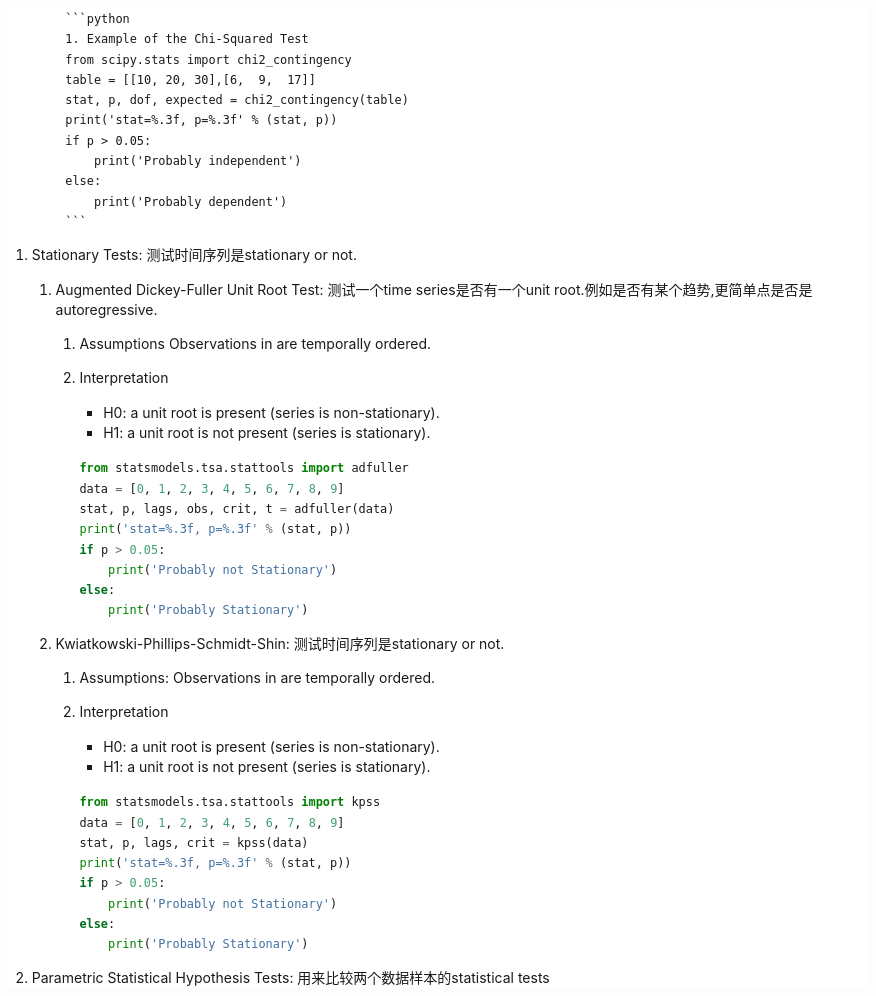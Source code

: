 			```python
			1. Example of the Chi-Squared Test
			from scipy.stats import chi2_contingency
			table = [[10, 20, 30],[6,  9,  17]]
			stat, p, dof, expected = chi2_contingency(table)
			print('stat=%.3f, p=%.3f' % (stat, p))
			if p > 0.05:
				print('Probably independent')
			else:
				print('Probably dependent')
			```


1. Stationary Tests: 测试时间序列是stationary or not.

	1. Augmented Dickey-Fuller Unit Root Test: 测试一个time series是否有一个unit root.例如是否有某个趋势,更简单点是否是autoregressive.

		1. Assumptions
			Observations in are temporally ordered. 

		1. Interpretation
			- H0: a unit root is present (series is non-stationary).
			- H1: a unit root is not present (series is stationary).

			```python
			from statsmodels.tsa.stattools import adfuller
			data = [0, 1, 2, 3, 4, 5, 6, 7, 8, 9]
			stat, p, lags, obs, crit, t = adfuller(data)
			print('stat=%.3f, p=%.3f' % (stat, p))
			if p > 0.05:
				print('Probably not Stationary')
			else:
				print('Probably Stationary')
			```

	1. Kwiatkowski-Phillips-Schmidt-Shin: 测试时间序列是stationary or not.

		1. Assumptions: Observations in are temporally ordered. 

		1. Interpretation
			- H0: a unit root is present (series is non-stationary).
			- H1: a unit root is not present (series is stationary).

			```python
			from statsmodels.tsa.stattools import kpss
			data = [0, 1, 2, 3, 4, 5, 6, 7, 8, 9]
			stat, p, lags, crit = kpss(data)
			print('stat=%.3f, p=%.3f' % (stat, p))
			if p > 0.05:
				print('Probably not Stationary')
			else:
				print('Probably Stationary')
			```

1. Parametric Statistical Hypothesis Tests: 用来比较两个数据样本的statistical tests
